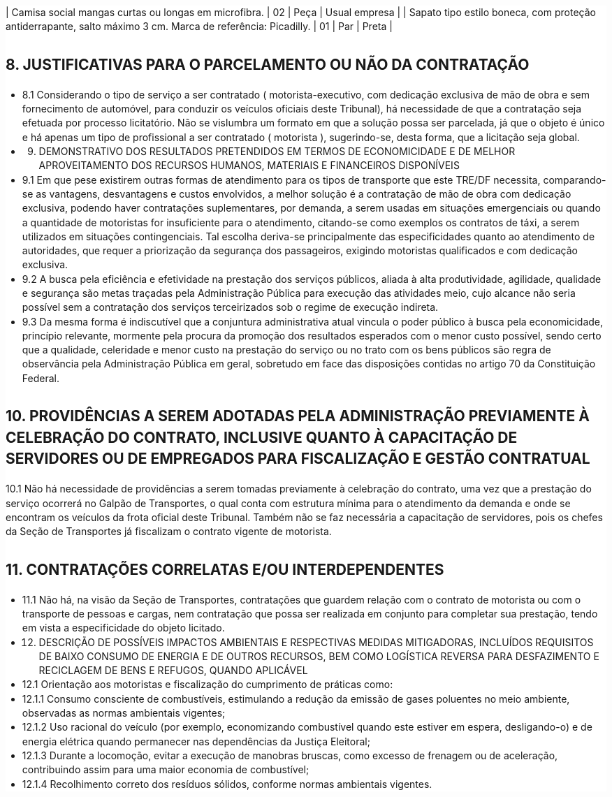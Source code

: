 | Camisa social mangas curtas ou longas em microfibra.                                                                                                                                                  | 02                 | Peça      | Usual empresa |
| Sapato tipo estilo boneca, com proteção antiderrapante, salto máximo 3 cm. Marca de referência: Picadilly.                                                                                            | 01                 | Par       | Preta         |

## 8. JUSTIFICATIVAS PARA O PARCELAMENTO OU NÃO DA CONTRATAÇÃO

- 8.1  Considerando  o  tipo  de  serviço  a  ser  contratado  ( motorista-executivo, com dedicação  exclusiva  de  mão  de  obra  e  sem  fornecimento  de automóvel, para conduzir os veículos oficiais deste Tribunal), há necessidade de que a contratação seja efetuada por processo licitatório. Não se vislumbra  um  formato  em  que  a  solução  possa  ser  parcelada,  já  que  o  objeto  é  único  e  há  apenas  um  tipo  de  profissional  a  ser  contratado ( motorista ), sugerindo-se, desta forma, que a licitação seja global.
- 9. DEMONSTRATIVO DOS RESULTADOS PRETENDIDOS EM TERMOS DE ECONOMICIDADE E DE MELHOR APROVEITAMENTO DOS RECURSOS HUMANOS, MATERIAIS E FINANCEIROS DISPONÍVEIS
- 9.1 Em que pese existirem outras formas de atendimento para os tipos de transporte que este TRE/DF necessita, comparando-se as vantagens, desvantagens  e  custos  envolvidos,  a  melhor  solução  é  a  contratação  de  mão  de  obra  com  dedicação  exclusiva,  podendo  haver  contratações suplementares, por demanda, a serem usadas em situações emergenciais ou quando a quantidade de motoristas for insuficiente para o atendimento, citando-se  como  exemplos  os  contratos  de  táxi,  a  serem  utilizados  em  situações  contingenciais.  Tal  escolha  deriva-se  principalmente  das especificidades quanto ao atendimento de autoridades, que requer a priorização da segurança dos passageiros, exigindo motoristas qualificados e com dedicação exclusiva.
- 9.2 A busca pela eficiência e efetividade na prestação dos serviços públicos, aliada à alta produtividade, agilidade, qualidade e segurança são metas traçadas  pela  Administração  Pública  para  execução  das  atividades  meio,  cujo  alcance  não  seria  possível  sem  a  contratação  dos  serviços terceirizados sob o regime de execução indireta.
- 9.3 Da mesma forma é indiscutível que a conjuntura administrativa atual vincula o poder público à busca pela economicidade, princípio relevante, mormente pela procura da promoção dos resultados esperados com o menor custo possível, sendo certo que a qualidade, celeridade e menor custo na prestação do serviço ou no trato com os bens públicos são regra de observância pela Administração Pública em geral, sobretudo em face das disposições contidas no artigo 70 da Constituição Federal.

## 10. PROVIDÊNCIAS  A  SEREM  ADOTADAS  PELA  ADMINISTRAÇÃO  PREVIAMENTE  À  CELEBRAÇÃO  DO  CONTRATO,  INCLUSIVE QUANTO À CAPACITAÇÃO DE SERVIDORES OU DE EMPREGADOS PARA FISCALIZAÇÃO E GESTÃO CONTRATUAL

10.1 Não há necessidade de providências a serem tomadas previamente à celebração do contrato, uma vez que a prestação do serviço ocorrerá no Galpão de Transportes, o qual conta com estrutura mínima para o atendimento da demanda e onde se encontram os veículos da frota oficial deste Tribunal. Também não se faz necessária a capacitação de servidores, pois os chefes da Seção de Transportes já fiscalizam o contrato vigente de motorista.

## 11. CONTRATAÇÕES CORRELATAS E/OU INTERDEPENDENTES

- 11.1 Não há, na visão da Seção de Transportes, contratações que guardem relação com o contrato de motorista ou com o transporte de pessoas e cargas, nem contratação que possa ser realizada em conjunto para completar sua prestação, tendo em vista a especificidade do objeto licitado.
- 12. DESCRIÇÃO DE POSSÍVEIS IMPACTOS AMBIENTAIS E RESPECTIVAS MEDIDAS MITIGADORAS, INCLUÍDOS REQUISITOS DE BAIXO CONSUMO DE ENERGIA E DE OUTROS RECURSOS, BEM COMO LOGÍSTICA REVERSA PARA DESFAZIMENTO E RECICLAGEM DE BENS E REFUGOS, QUANDO APLICÁVEL
- 12.1 Orientação aos motoristas e fiscalização do cumprimento de práticas como:
- 12.1.1 Consumo consciente de combustíveis, estimulando a redução da emissão de gases poluentes no meio ambiente, observadas as normas ambientais vigentes;
- 12.1.2 Uso racional do veículo (por exemplo, economizando combustível quando este estiver em espera, desligando-o) e de energia elétrica quando permanecer nas dependências da Justiça Eleitoral;
- 12.1.3 Durante a locomoção, evitar a execução de manobras bruscas, como excesso de frenagem ou de aceleração, contribuindo assim para uma maior economia de combustível;
- 12.1.4 Recolhimento correto dos resíduos sólidos, conforme normas ambientais vigentes.